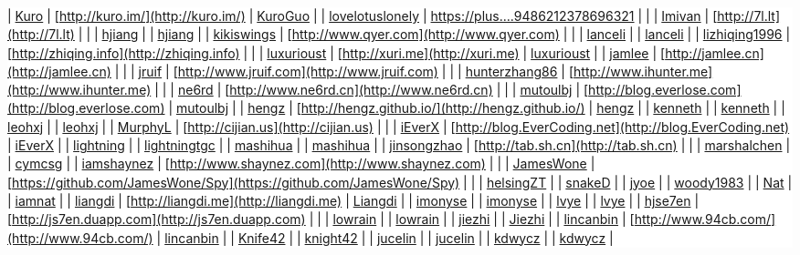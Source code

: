 | [Kuro](http://www.v2ex.com/member/Kuro) | [http://kuro.im/](http://kuro.im/) | [KuroGuo](https://github.com/KuroGuo) |
| [lovelotuslonely](http://www.v2ex.com/member/lovelotuslonely) | [https://plus....9486212378696321](https://plus.google.com/109859486212378696321) | []() |
| [Imivan](http://www.v2ex.com/member/Imivan) | [http://7l.lt](http://7l.lt) | []() |
| [hjiang](http://www.v2ex.com/member/hjiang) | []() | [hjiang](https://github.com/hjiang) |
| [kikiswings](http://www.v2ex.com/member/kikiswings) | [http://www.qyer.com](http://www.qyer.com) | []() |
| [lanceli](http://www.v2ex.com/member/lanceli) | []() | [lanceli](https://github.com/lanceli) |
| [lizhiqing1996](http://www.v2ex.com/member/lizhiqing1996) | [http://zhiqing.info](http://zhiqing.info) | []() |
| [luxurioust](http://www.v2ex.com/member/luxurioust) | [http://xuri.me](http://xuri.me) | [luxurioust](https://github.com/luxurioust) |
| [jamlee](http://www.v2ex.com/member/jamlee) | [http://jamlee.cn](http://jamlee.cn) | []() |
| [jruif](http://www.v2ex.com/member/jruif) | [http://www.jruif.com](http://www.jruif.com) | []() |
| [hunterzhang86](http://www.v2ex.com/member/hunterzhang86) | [http://www.ihunter.me](http://www.ihunter.me) | []() |
| [ne6rd](http://www.v2ex.com/member/ne6rd) | [http://www.ne6rd.cn](http://www.ne6rd.cn) | []() |
| [mutoulbj](http://www.v2ex.com/member/mutoulbj) | [http://blog.everlose.com](http://blog.everlose.com) | [mutoulbj](https://github.com/mutoulbj) |
| [hengz](http://www.v2ex.com/member/hengz) | [http://hengz.github.io/](http://hengz.github.io/) | [hengz](https://github.com/hengz) |
| [kenneth](http://www.v2ex.com/member/kenneth) | []() | [kenneth](https://github.com/kenneth) |
| [leohxj](http://www.v2ex.com/member/leohxj) | []() | [leohxj](https://github.com/leohxj) |
| [MurphyL](http://www.v2ex.com/member/MurphyL) | [http://cijian.us](http://cijian.us) | []() |
| [iEverX](http://www.v2ex.com/member/iEverX) | [http://blog.EverCoding.net](http://blog.EverCoding.net) | [iEverX](https://github.com/iEverX) |
| [lightning](http://www.v2ex.com/member/lightning) | []() | [lightningtgc](https://github.com/lightningtgc) |
| [mashihua](http://www.v2ex.com/member/mashihua) | []() | [mashihua](https://github.com/mashihua) |
| [jinsongzhao](http://www.v2ex.com/member/jinsongzhao) | [http://tab.sh.cn](http://tab.sh.cn) | []() |
| [marshalchen](http://www.v2ex.com/member/marshalchen) | []() | [cymcsg](https://github.com/cymcsg) |
| [iamshaynez](http://www.v2ex.com/member/iamshaynez) | [http://www.shaynez.com](http://www.shaynez.com) | []() |
| [JamesWone](http://www.v2ex.com/member/JamesWone) | [https://github.com/JamesWone/Spy](https://github.com/JamesWone/Spy) | []() |
| [helsingZT](http://www.v2ex.com/member/helsingZT) | []() | [snakeD](https://github.com/snakeD) |
| [jyoe](http://www.v2ex.com/member/jyoe) | []() | [woody1983](https://github.com/woody1983) |
| [Nat](http://www.v2ex.com/member/Nat) | []() | [iamnat](https://github.com/iamnat) |
| [liangdi](http://www.v2ex.com/member/liangdi) | [http://liangdi.me](http://liangdi.me) | [Liangdi](https://github.com/Liangdi) |
| [imonyse](http://www.v2ex.com/member/imonyse) | []() | [imonyse](https://github.com/imonyse) |
| [lvye](http://www.v2ex.com/member/lvye) | []() | [lvye](https://github.com/lvye) |
| [hjse7en](http://www.v2ex.com/member/hjse7en) | [http://js7en.duapp.com](http://js7en.duapp.com) | []() |
| [lowrain](http://www.v2ex.com/member/lowrain) | []() | [lowrain](https://github.com/lowrain) |
| [jiezhi](http://www.v2ex.com/member/jiezhi) | []() | [Jiezhi](https://github.com/Jiezhi) |
| [lincanbin](http://www.v2ex.com/member/lincanbin) | [http://www.94cb.com/](http://www.94cb.com/) | [lincanbin](https://github.com/lincanbin) |
| [Knife42](http://www.v2ex.com/member/Knife42) | []() | [knight42](https://github.com/knight42) |
| [jucelin](http://www.v2ex.com/member/jucelin) | []() | [jucelin](https://github.com/jucelin) |
| [kdwycz](http://www.v2ex.com/member/kdwycz) | []() | [kdwycz](https://github.com/kdwycz) |